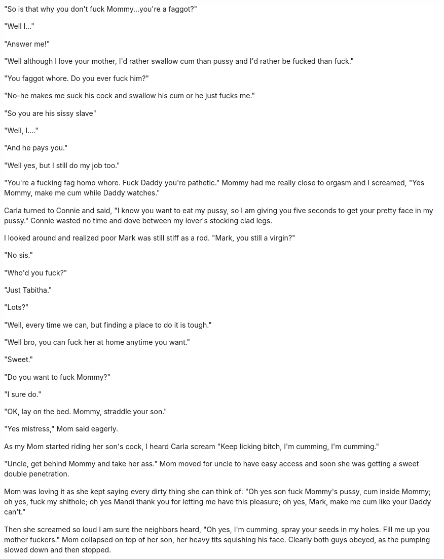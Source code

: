 "So is that why you don't fuck Mommy...you're a faggot?" 

"Well I..." 

"Answer me!" 

"Well although I love your mother, I'd rather swallow cum than pussy and I'd rather be fucked than fuck." 

"You faggot whore. Do you ever fuck him?" 

"No-he makes me suck his cock and swallow his cum or he just fucks me." 

"So you are his sissy slave" 

"Well, I...." 

"And he pays you." 

"Well yes, but I still do my job too." 

"You're a fucking fag homo whore. Fuck Daddy you're pathetic." Mommy had me really close to orgasm and I screamed, "Yes Mommy, make me cum while Daddy watches." 

Carla turned to Connie and said, "I know you want to eat my pussy, so I am giving you five seconds to get your pretty face in my pussy." Connie wasted no time and dove between my lover's stocking clad legs. 

I looked around and realized poor Mark was still stiff as a rod. "Mark, you still a virgin?" 

"No sis." 

"Who'd you fuck?" 

"Just Tabitha." 

"Lots?" 

"Well, every time we can, but finding a place to do it is tough." 

"Well bro, you can fuck her at home anytime you want." 

"Sweet." 

"Do you want to fuck Mommy?" 

"I sure do." 

"OK, lay on the bed. Mommy, straddle your son." 

"Yes mistress," Mom said eagerly. 

As my Mom started riding her son's cock, I heard Carla scream "Keep licking bitch, I'm cumming, I'm cumming." 

"Uncle, get behind Mommy and take her ass." Mom moved for uncle to have easy access and soon she was getting a sweet double penetration. 

Mom was loving it as she kept saying every dirty thing she can think of: "Oh yes son fuck Mommy's pussy, cum inside Mommy; oh yes, fuck my shithole; oh yes Mandi thank you for letting me have this pleasure; oh yes, Mark, make me cum like your Daddy can't." 

Then she screamed so loud I am sure the neighbors heard, "Oh yes, I'm cumming, spray your seeds in my holes. Fill me up you mother fuckers." Mom collapsed on top of her son, her heavy tits squishing his face. Clearly both guys obeyed, as the pumping slowed down and then stopped. 
